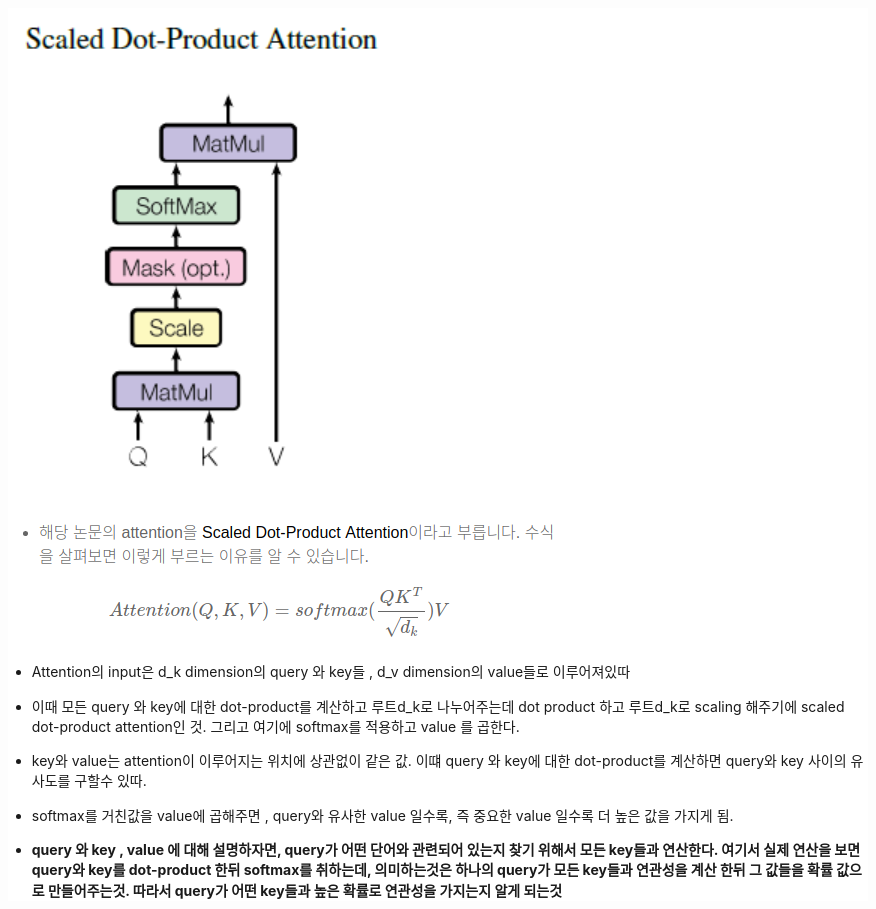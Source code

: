 ![](https://github.com/wnsghek31/NLP/blob/master/Tranformer/image/scaleddotproductattention.png)

 

* Attention의 input은 d_k dimension의 query 와 key들 , d_v dimension의 value들로 이루어져있따

 

* 이때 모든 query 와 key에 대한 dot-product를 계산하고 루트d_k로 나누어주는데 dot product 하고 루트d_k로 scaling 해주기에 scaled dot-product attention인 것. 그리고 여기에 softmax를 적용하고 value 를 곱한다.

* key와 value는 attention이 이루어지는 위치에 상관없이 같은 값. 이떄 query 와 key에 대한 dot-product를 계산하면 query와 key 사이의 유사도를 구할수 있따. 

* softmax를 거친값을 value에 곱해주면 , query와 유사한 value 일수록, 즉 중요한 value 일수록 더 높은 값을 가지게 됨.

 

 

* **query 와 key , value 에 대해 설명하자면, query가 어떤 단어와 관련되어 있는지 찾기 위해서 모든 key들과 연산한다. 여기서 실제 연산을 보면 query와 key를 dot-product 한뒤 softmax를 취하는데, 의미하는것은 하나의 query가 모든 key들과 연관성을 계산 한뒤 그 값들을 확률 값으로 만들어주는것. 따라서 query가 어떤 key들과 높은 확률로 연관성을 가지는지 알게 되는것**

 

